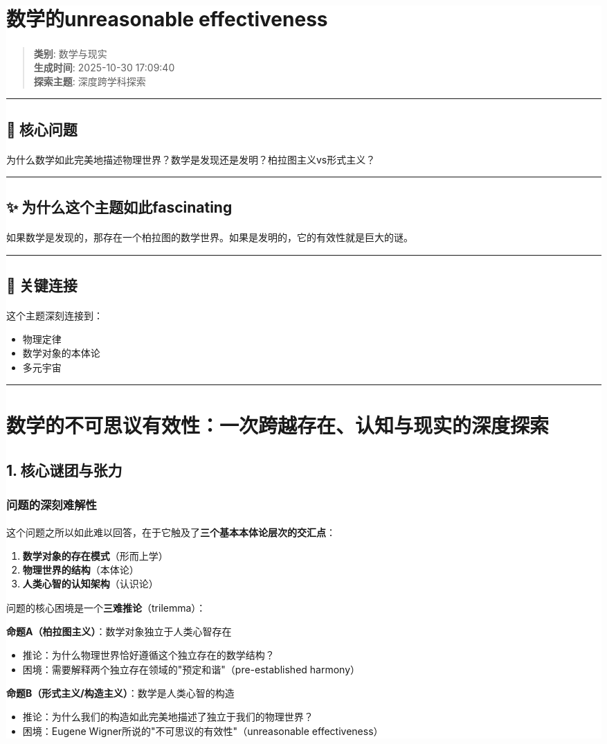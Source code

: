 # 数学的unreasonable effectiveness

> **类别**: 数学与现实  
> **生成时间**: 2025-10-30 17:09:40  
> **探索主题**: 深度跨学科探索

---

## 🔮 核心问题

为什么数学如此完美地描述物理世界？数学是发现还是发明？柏拉图主义vs形式主义？

---

## ✨ 为什么这个主题如此fascinating

如果数学是发现的，那存在一个柏拉图的数学世界。如果是发明的，它的有效性就是巨大的谜。

---

## 🔗 关键连接

这个主题深刻连接到：
- 物理定律
- 数学对象的本体论
- 多元宇宙

---

# 数学的不可思议有效性：一次跨越存在、认知与现实的深度探索

## 1. 核心谜团与张力

### 问题的深刻难解性

这个问题之所以如此难以回答，在于它触及了**三个基本本体论层次的交汇点**：

1. **数学对象的存在模式**（形而上学）
2. **物理世界的结构**（本体论）
3. **人类心智的认知架构**（认识论）

问题的核心困境是一个**三难推论**（trilemma）：

**命题A（柏拉图主义）**：数学对象独立于人类心智存在
- 推论：为什么物理世界恰好遵循这个独立存在的数学结构？
- 困境：需要解释两个独立存在领域的"预定和谐"（pre-established harmony）

**命题B（形式主义/构造主义）**：数学是人类心智的构造
- 推论：为什么我们的构造如此完美地描述了独立于我们的物理世界？
- 困境：Eugene Wigner所说的"不可思议的有效性"（unreasonable effectiveness）
